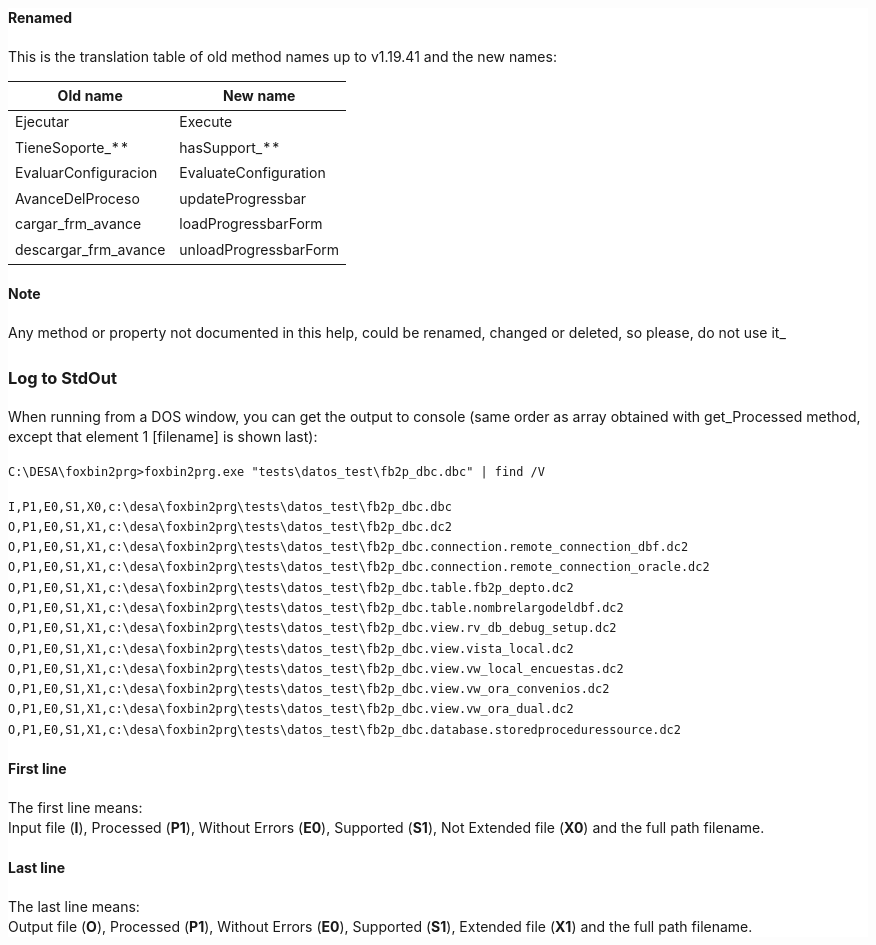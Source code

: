 #### Renamed
This is the translation table of old method names up to v1.19.41 and the new names:

| Old name | New name |
| -| - |
| Ejecutar | Execute |
| TieneSoporte_** | hasSupport_** |
| EvaluarConfiguracion | EvaluateConfiguration |
| AvanceDelProceso | updateProgressbar |
| cargar_frm_avance | loadProgressbarForm |
| descargar_frm_avance | unloadProgressbarForm |

#### Note
Any method or property not documented in this help, could be renamed, changed or deleted, so please, do not use it_

### Log to StdOut
When running from a DOS window, you can get the output to console (same order as array obtained with get_Processed method,
except that element 1 \[filename\] is shown last):

````
C:\DESA\foxbin2prg>foxbin2prg.exe "tests\datos_test\fb2p_dbc.dbc" | find /V
````

````
I,P1,E0,S1,X0,c:\desa\foxbin2prg\tests\datos_test\fb2p_dbc.dbc
O,P1,E0,S1,X1,c:\desa\foxbin2prg\tests\datos_test\fb2p_dbc.dc2
O,P1,E0,S1,X1,c:\desa\foxbin2prg\tests\datos_test\fb2p_dbc.connection.remote_connection_dbf.dc2
O,P1,E0,S1,X1,c:\desa\foxbin2prg\tests\datos_test\fb2p_dbc.connection.remote_connection_oracle.dc2
O,P1,E0,S1,X1,c:\desa\foxbin2prg\tests\datos_test\fb2p_dbc.table.fb2p_depto.dc2
O,P1,E0,S1,X1,c:\desa\foxbin2prg\tests\datos_test\fb2p_dbc.table.nombrelargodeldbf.dc2
O,P1,E0,S1,X1,c:\desa\foxbin2prg\tests\datos_test\fb2p_dbc.view.rv_db_debug_setup.dc2
O,P1,E0,S1,X1,c:\desa\foxbin2prg\tests\datos_test\fb2p_dbc.view.vista_local.dc2
O,P1,E0,S1,X1,c:\desa\foxbin2prg\tests\datos_test\fb2p_dbc.view.vw_local_encuestas.dc2
O,P1,E0,S1,X1,c:\desa\foxbin2prg\tests\datos_test\fb2p_dbc.view.vw_ora_convenios.dc2
O,P1,E0,S1,X1,c:\desa\foxbin2prg\tests\datos_test\fb2p_dbc.view.vw_ora_dual.dc2
O,P1,E0,S1,X1,c:\desa\foxbin2prg\tests\datos_test\fb2p_dbc.database.storedproceduressource.dc2
````

#### First line
The first line means:   
Input file (**I**), Processed (**P1**), Without Errors (**E0**), Supported (**S1**), Not Extended file (**X0**) and the full path filename. 

#### Last line
The last line means:   
Output file (**O**), Processed (**P1**), Without Errors (**E0**), Supported (**S1**), Extended file (**X1**) and the full path filename. 
